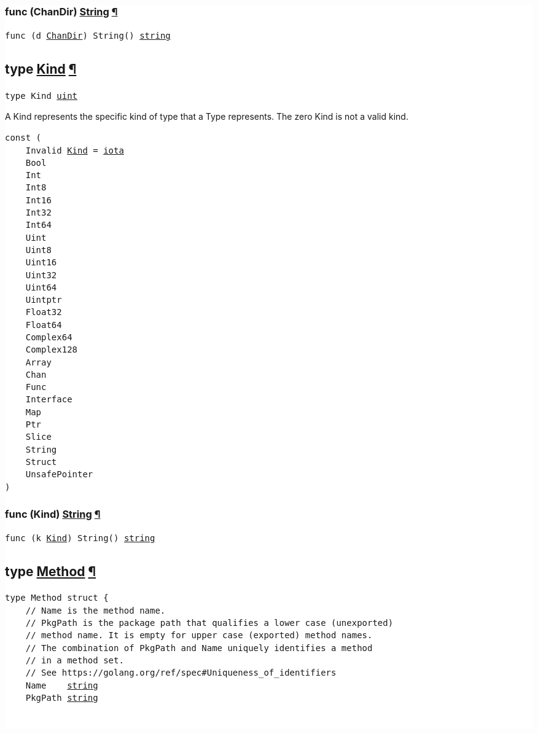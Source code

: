 
<h3 id="ChanDir.String">func (ChanDir) <a href="//github.com/golang/go/blob/2ea7d3461bb41d0ae12b56ee52d43314bcdb97f9/src/reflect/type.go#L1057">String</a>
    <a href="#ChanDir.String">¶</a></h3>
<pre>func (d <a href="#ChanDir">ChanDir</a>) String() <a href="/builtin/#string">string</a></pre>


<h2 id="Kind">type <a href="//github.com/golang/go/blob/2ea7d3461bb41d0ae12b56ee52d43314bcdb97f9/src/reflect/type.go#L215">Kind</a>
    <a href="#Kind">¶</a></h2>
<pre>type Kind <a href="/builtin/#uint">uint</a></pre>

A Kind represents the specific kind of type that a Type represents. The zero
Kind is not a valid kind.

<pre>const (
    <span id="Invalid">Invalid</span> <a href="#Kind">Kind</a> = <a href="/builtin/#iota">iota</a>
    <span id="Bool">Bool</span>
    <span id="Int">Int</span>
    <span id="Int8">Int8</span>
    <span id="Int16">Int16</span>
    <span id="Int32">Int32</span>
    <span id="Int64">Int64</span>
    <span id="Uint">Uint</span>
    <span id="Uint8">Uint8</span>
    <span id="Uint16">Uint16</span>
    <span id="Uint32">Uint32</span>
    <span id="Uint64">Uint64</span>
    <span id="Uintptr">Uintptr</span>
    <span id="Float32">Float32</span>
    <span id="Float64">Float64</span>
    <span id="Complex64">Complex64</span>
    <span id="Complex128">Complex128</span>
    <span id="Array">Array</span>
    <span id="Chan">Chan</span>
    <span id="Func">Func</span>
    <span id="Interface">Interface</span>
    <span id="Map">Map</span>
    <span id="Ptr">Ptr</span>
    <span id="Slice">Slice</span>
    <span id="String">String</span>
    <span id="Struct">Struct</span>
    <span id="UnsafePointer">UnsafePointer</span>
)</pre>


<h3 id="Kind.String">func (Kind) <a href="//github.com/golang/go/blob/2ea7d3461bb41d0ae12b56ee52d43314bcdb97f9/src/reflect/type.go#L592">String</a>
    <a href="#Kind.String">¶</a></h3>
<pre>func (k <a href="#Kind">Kind</a>) String() <a href="/builtin/#string">string</a></pre>


<h2 id="Method">type <a href="//github.com/golang/go/blob/2ea7d3461bb41d0ae12b56ee52d43314bcdb97f9/src/reflect/type.go#L570">Method</a>
    <a href="#Method">¶</a></h2>
<pre>type Method struct {
<span id="Method.Name"></span>    <span class="comment">// Name is the method name.</span>
<span id="Method.PkgPath"></span>    <span class="comment">// PkgPath is the package path that qualifies a lower case (unexported)</span>
    <span class="comment">// method name. It is empty for upper case (exported) method names.</span>
    <span class="comment">// The combination of PkgPath and Name uniquely identifies a method</span>
    <span class="comment">// in a method set.</span>
    <span class="comment">// See https://golang.org/ref/spec#Uniqueness_of_identifiers</span>
    Name    <a href="/builtin/#string">string</a>
    PkgPath <a href="/builtin/#string">string</a>
